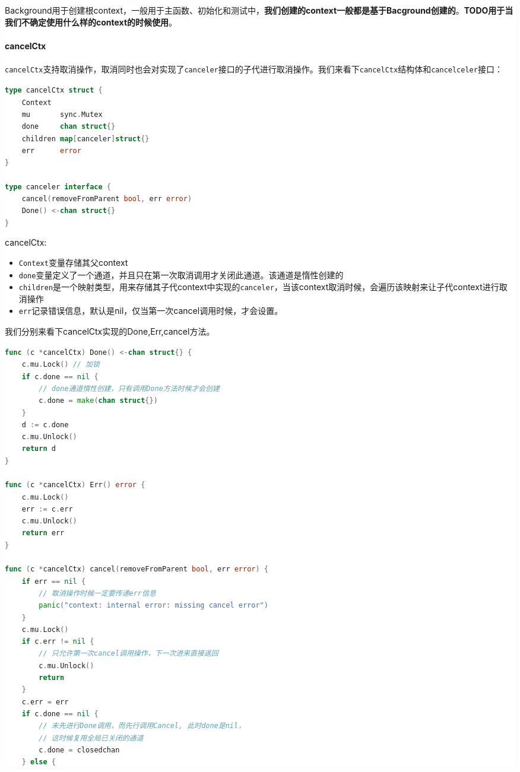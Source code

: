 Background用于创建根context，一般用于主函数、初始化和测试中，**我们创建的context一般都是基于Bacground创建的**。**TODO用于当我们不确定使用什么样的context的时候使用**。

#### cancelCtx

`cancelCtx`支持取消操作，取消同时也会对实现了`canceler`接口的子代进行取消操作。我们来看下`cancelCtx`结构体和`cancelceler`接口：

```go
type cancelCtx struct {
	Context
	mu       sync.Mutex
	done     chan struct{}
	children map[canceler]struct{}
	err      error
}

type canceler interface {
	cancel(removeFromParent bool, err error)
	Done() <-chan struct{}
}
```

cancelCtx:

- `Context`变量存储其父context
- `done`变量定义了一个通道，并且只在第一次取消调用才关闭此通道。该通道是惰性创建的
- `children`是一个映射类型，用来存储其子代context中实现的`canceler`，当该context取消时候，会遍历该映射来让子代context进行取消操作
- `err`记录错误信息，默认是nil，仅当第一次cancel调用时候，才会设置。

我们分别来看下cancelCtx实现的Done,Err,cancel方法。

```go
func (c *cancelCtx) Done() <-chan struct{} {
	c.mu.Lock() // 加锁
	if c.done == nil {
    	// done通道惰性创建，只有调用Done方法时候才会创建
		c.done = make(chan struct{})
	}
	d := c.done
	c.mu.Unlock()
	return d
}

func (c *cancelCtx) Err() error {
	c.mu.Lock()
	err := c.err
	c.mu.Unlock()
	return err
}

func (c *cancelCtx) cancel(removeFromParent bool, err error) {
	if err == nil { 
    	// 取消操作时候一定要传递err信息
		panic("context: internal error: missing cancel error")
	}
	c.mu.Lock()
	if c.err != nil { 
    	// 只允许第一次cancel调用操作，下一次进来直接返回
		c.mu.Unlock()
		return
	}
	c.err = err
	if c.done == nil { 
    	// 未先进行Done调用，而先行调用Cancel, 此时done是nil，
    	// 这时候复用全局已关闭的通道
		c.done = closedchan 
	} else {
```